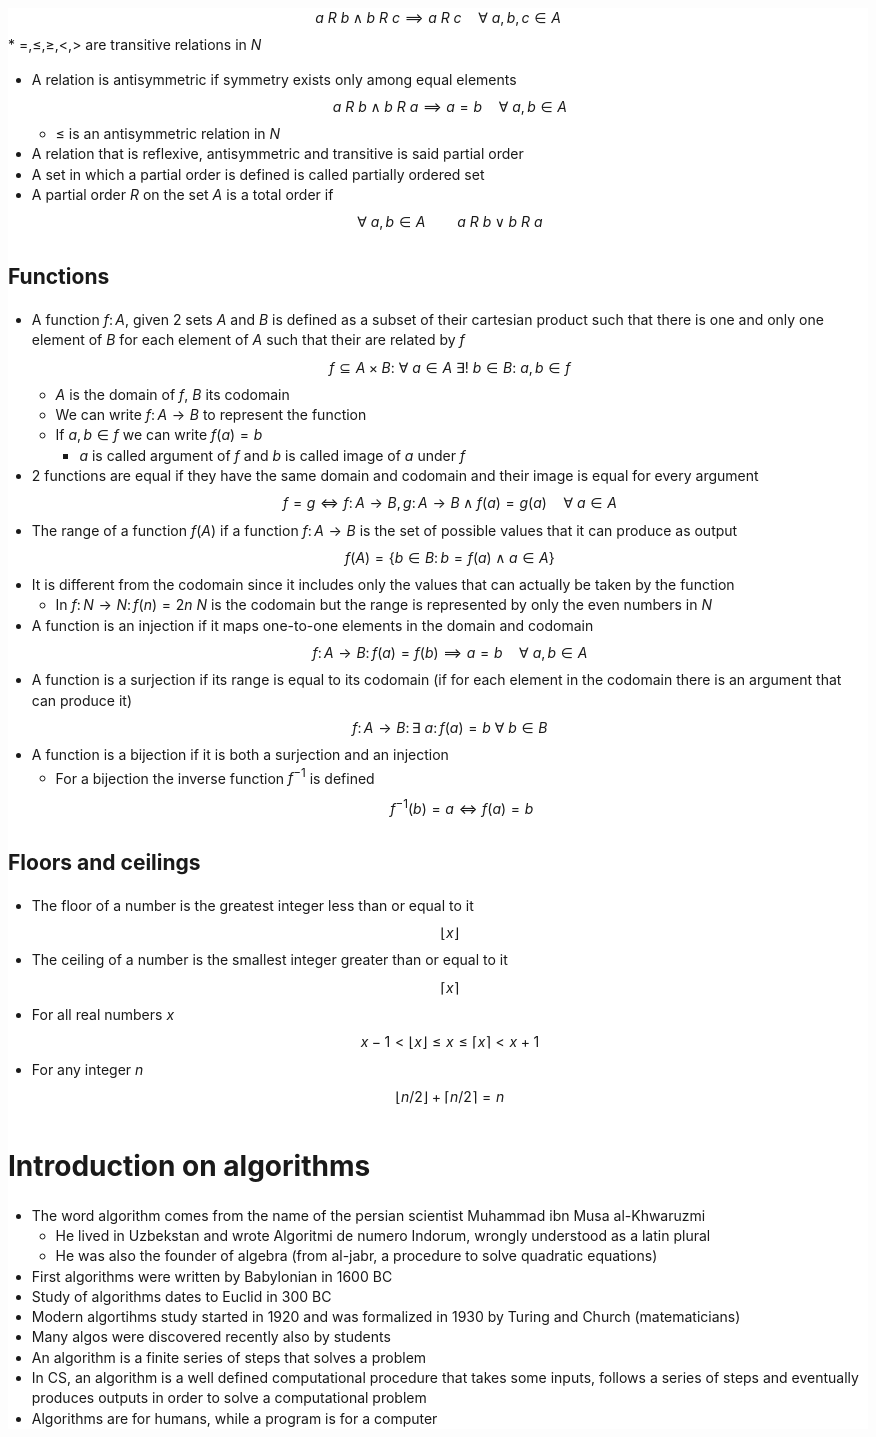 $$a\ R\ b \land b\ R\ c \implies a\ R\ c \quad \forall \ a,b,c \in A$$
	* $=, \leq, \geq, <, >$ are transitive relations in $N$
* A relation is antisymmetric if symmetry exists only among equal elements
$$a\ R\ b \land b\ R\ a \implies a = b \quad \forall \ a,b \in A$$
	* $\leq$ is an antisymmetric relation in $N$
* A relation that is reflexive, antisymmetric and transitive is said partial order
* A set in which a partial order is defined is called partially ordered set
* A partial order $R$ on the set $A$ is a total order if
$$ \forall\ a,b \in A\qquad a\ R\ b \lor b\ R\ a$$

## Functions
 * A function $f\colon A$, given 2 sets $A$ and $B$ is defined as a subset of their cartesian product such that there is one and only one element of $B$ for each element of $A$ such that their are related by $f$
 $$ f \subseteq A \times B\colon\ \forall\ a \in A\ \exists!\ b \in B\colon\ a,b \in f$$
 	* $A$ is the domain of $f$, $B$ its codomain
 	* We can write $f\colon A \to B$ to represent the function
 	* If $a,b \in f$ we can write $f(a) = b$
 		* $a$ is called argument of $f$ and $b$ is called image of $a$ under $f$
 * 2 functions are equal if they have the same domain and codomain and their image is equal for every argument
 $$ f = g \iff f\colon A \to B, g\colon A \to B \land f(a)=g(a)\quad \forall\ a \in A$$
 * The range of a function $f(A)$ if a function $f\colon A \to B$ is the set of possible values that it can produce as output
 $$f(A) = \{b \in B\colon b=f(a) \land a \in A\}$$
 * It is different from the codomain since it includes only the values that can actually be taken by the function
 	* In $f\colon N \to N\colon f(n)=2n$ $N$ is the codomain but the range is represented by only the even numbers in $N$
* A function is an injection if it maps one-to-one elements in the domain and codomain
$$f\colon A \to B\colon f(a) = f(b) \implies a = b \quad \forall\ a,b \in A$$
* A function is a surjection if its range is equal to its codomain (if for each element in the codomain there is an argument that can produce it)
$$f\colon A \to B\colon \exists\ a\colon f(a) = b\ \forall\ b \in B$$
* A function is a bijection if it is both a surjection and an injection
	* For a bijection the inverse function $f^{-1}$ is defined
	$$f^{-1}(b) = a \iff f(a) = b$$

## Floors and ceilings
* The floor of a number is the greatest integer less than or equal to it
$$ \lfloor x \rfloor $$
* The ceiling of a number is the smallest integer greater than or equal to it
$$ \lceil x \rceil $$
* For all real numbers $x$
$$ x-1 < \lfloor x \rfloor \leq x \leq \lceil x \rceil < x+1$$
* For any integer $n$
$$ \lfloor n/2 \rfloor + \lceil n/2 \rceil = n$$

# Introduction on algorithms
* The word algorithm comes from the name of the persian scientist Muhammad ibn Musa al-Khwaruzmi
	* He lived in Uzbekstan and wrote Algoritmi de numero Indorum, wrongly understood as a latin plural
	* He was also the founder of algebra (from al-jabr, a procedure to solve quadratic equations)
* First algorithms were written by Babylonian in 1600 BC
* Study of algorithms dates to Euclid in 300 BC
* Modern algortihms study started in 1920 and was formalized in 1930 by Turing and Church (matematicians)
* Many algos were discovered recently also by students
* An algorithm is a finite series of steps that solves a problem
* In CS, an algorithm is a well defined computational procedure that takes some inputs, follows a series of steps and eventually produces outputs in order to solve a computational problem
* Algorithms are for humans, while a program is for a computer